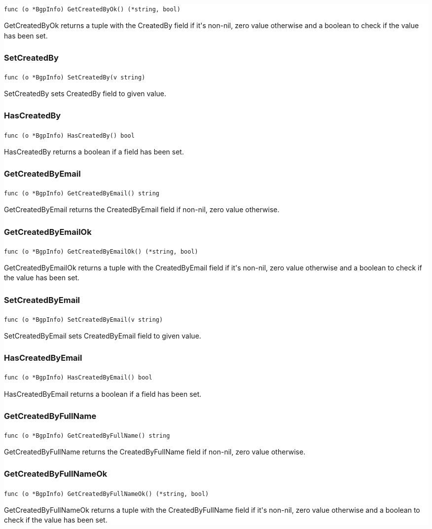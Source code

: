 `func (o *BgpInfo) GetCreatedByOk() (*string, bool)`

GetCreatedByOk returns a tuple with the CreatedBy field if it's non-nil, zero value otherwise
and a boolean to check if the value has been set.

### SetCreatedBy

`func (o *BgpInfo) SetCreatedBy(v string)`

SetCreatedBy sets CreatedBy field to given value.

### HasCreatedBy

`func (o *BgpInfo) HasCreatedBy() bool`

HasCreatedBy returns a boolean if a field has been set.

### GetCreatedByEmail

`func (o *BgpInfo) GetCreatedByEmail() string`

GetCreatedByEmail returns the CreatedByEmail field if non-nil, zero value otherwise.

### GetCreatedByEmailOk

`func (o *BgpInfo) GetCreatedByEmailOk() (*string, bool)`

GetCreatedByEmailOk returns a tuple with the CreatedByEmail field if it's non-nil, zero value otherwise
and a boolean to check if the value has been set.

### SetCreatedByEmail

`func (o *BgpInfo) SetCreatedByEmail(v string)`

SetCreatedByEmail sets CreatedByEmail field to given value.

### HasCreatedByEmail

`func (o *BgpInfo) HasCreatedByEmail() bool`

HasCreatedByEmail returns a boolean if a field has been set.

### GetCreatedByFullName

`func (o *BgpInfo) GetCreatedByFullName() string`

GetCreatedByFullName returns the CreatedByFullName field if non-nil, zero value otherwise.

### GetCreatedByFullNameOk

`func (o *BgpInfo) GetCreatedByFullNameOk() (*string, bool)`

GetCreatedByFullNameOk returns a tuple with the CreatedByFullName field if it's non-nil, zero value otherwise
and a boolean to check if the value has been set.
